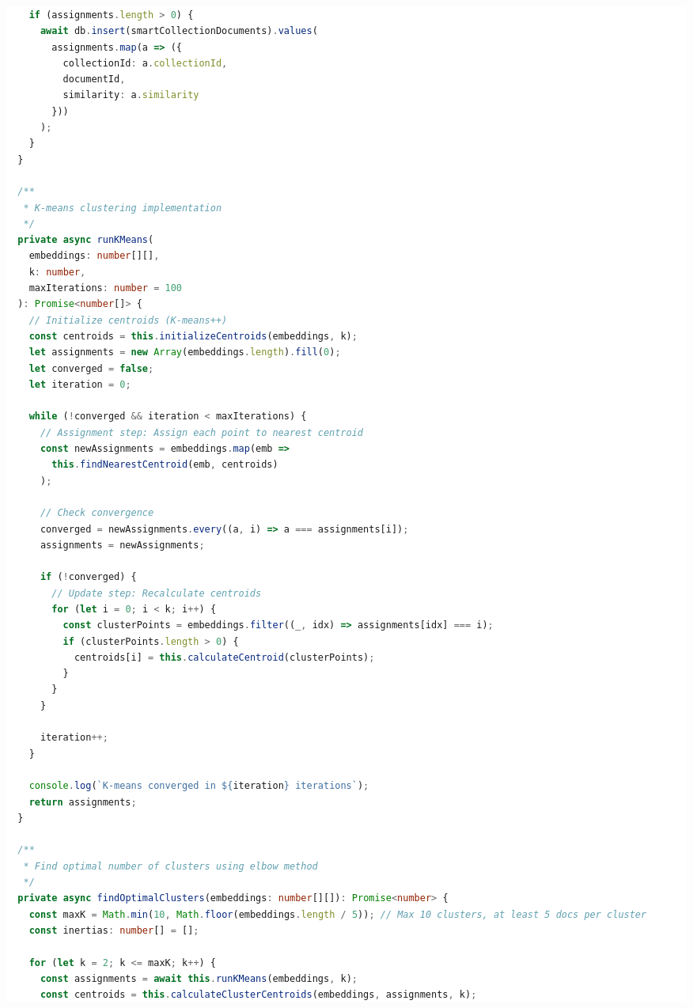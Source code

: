 ```typescript
    if (assignments.length > 0) {
      await db.insert(smartCollectionDocuments).values(
        assignments.map(a => ({
          collectionId: a.collectionId,
          documentId,
          similarity: a.similarity
        }))
      );
    }
  }

  /**
   * K-means clustering implementation
   */
  private async runKMeans(
    embeddings: number[][],
    k: number,
    maxIterations: number = 100
  ): Promise<number[]> {
    // Initialize centroids (K-means++)
    const centroids = this.initializeCentroids(embeddings, k);
    let assignments = new Array(embeddings.length).fill(0);
    let converged = false;
    let iteration = 0;

    while (!converged && iteration < maxIterations) {
      // Assignment step: Assign each point to nearest centroid
      const newAssignments = embeddings.map(emb =>
        this.findNearestCentroid(emb, centroids)
      );

      // Check convergence
      converged = newAssignments.every((a, i) => a === assignments[i]);
      assignments = newAssignments;

      if (!converged) {
        // Update step: Recalculate centroids
        for (let i = 0; i < k; i++) {
          const clusterPoints = embeddings.filter((_, idx) => assignments[idx] === i);
          if (clusterPoints.length > 0) {
            centroids[i] = this.calculateCentroid(clusterPoints);
          }
        }
      }

      iteration++;
    }

    console.log(`K-means converged in ${iteration} iterations`);
    return assignments;
  }

  /**
   * Find optimal number of clusters using elbow method
   */
  private async findOptimalClusters(embeddings: number[][]): Promise<number> {
    const maxK = Math.min(10, Math.floor(embeddings.length / 5)); // Max 10 clusters, at least 5 docs per cluster
    const inertias: number[] = [];

    for (let k = 2; k <= maxK; k++) {
      const assignments = await this.runKMeans(embeddings, k);
      const centroids = this.calculateClusterCentroids(embeddings, assignments, k);
```